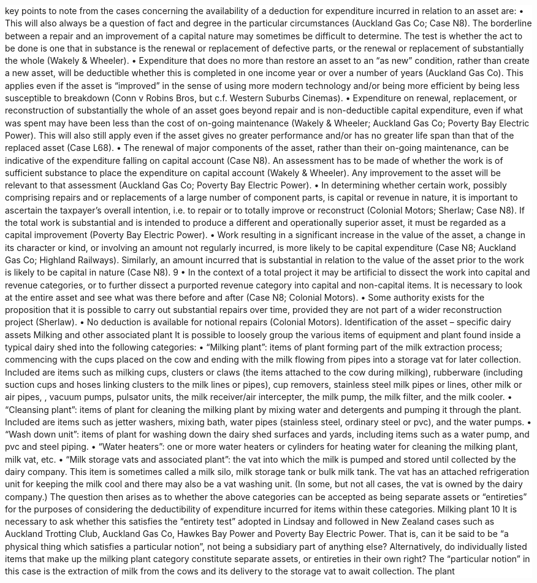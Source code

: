 key points to note from the cases concerning the availability of a deduction for expenditure incurred in relation to an asset are: • This will also always be a question of fact and degree in the particular circumstances (Auckland Gas Co; Case N8). The borderline between a repair and an improvement of a capital nature may sometimes be difficult to determine. The test is whether the act to be done is one that in substance is the renewal or replacement of defective parts, or the renewal or replacement of substantially the whole (Wakely & Wheeler). • Expenditure that does no more than restore an asset to an “as new” condition, rather than create a new asset, will be deductible whether this is completed in one income year or over a number of years (Auckland Gas Co). This applies even if the asset is “improved” in the sense of using more modern technology and/or being more efficient by being less susceptible to breakdown (Conn v Robins Bros, but c.f. Western Suburbs Cinemas). • Expenditure on renewal, replacement, or reconstruction of substantially the whole of an asset goes beyond repair and is non-deductible capital expenditure, even if what was spent may have been less than the cost of on-going maintenance (Wakely & Wheeler; Auckland Gas Co; Poverty Bay Electric Power). This will also still apply even if the asset gives no greater performance and/or has no greater life span than that of the replaced asset (Case L68). • The renewal of major components of the asset, rather than their on-going maintenance, can be indicative of the expenditure falling on capital account (Case N8). An assessment has to be made of whether the work is of sufficient substance to place the expenditure on capital account (Wakely & Wheeler). Any improvement to the asset will be relevant to that assessment (Auckland Gas Co; Poverty Bay Electric Power). • In determining whether certain work, possibly comprising repairs and or replacements of a large number of component parts, is capital or revenue in nature, it is important to ascertain the taxpayer’s overall intention, i.e. to repair or to totally improve or reconstruct (Colonial Motors; Sherlaw; Case N8). If the total work is substantial and is intended to produce a different and operationally superior asset, it must be regarded as a capital improvement (Poverty Bay Electric Power). • Work resulting in a significant increase in the value of the asset, a change in its character or kind, or involving an amount not regularly incurred, is more likely to be capital expenditure (Case N8; Auckland Gas Co; Highland Railways). Similarly, an amount incurred that is substantial in relation to the value of the asset prior to the work is likely to be capital in nature (Case N8). 9 • In the context of a total project it may be artificial to dissect the work into capital and revenue categories, or to further dissect a purported revenue category into capital and non-capital items. It is necessary to look at the entire asset and see what was there before and after (Case N8; Colonial Motors). • Some authority exists for the proposition that it is possible to carry out substantial repairs over time, provided they are not part of a wider reconstruction project (Sherlaw). • No deduction is available for notional repairs (Colonial Motors). Identification of the asset – specific dairy assets Milking and other associated plant It is possible to loosely group the various items of equipment and plant found inside a typical dairy shed into the following categories: • “Milking plant”: items of plant forming part of the milk extraction process; commencing with the cups placed on the cow and ending with the milk flowing from pipes into a storage vat for later collection. Included are items such as milking cups, clusters or claws (the items attached to the cow during milking), rubberware (including suction cups and hoses linking clusters to the milk lines or pipes), cup removers, stainless steel milk pipes or lines, other milk or air pipes, , vacuum pumps, pulsator units, the milk receiver/air intercepter, the milk pump, the milk filter, and the milk cooler. • “Cleansing plant”: items of plant for cleaning the milking plant by mixing water and detergents and pumping it through the plant. Included are items such as jetter washers, mixing bath, water pipes (stainless steel, ordinary steel or pvc), and the water pumps. • “Wash down unit”: items of plant for washing down the dairy shed surfaces and yards, including items such as a water pump, and pvc and steel piping. • “Water heaters”: one or more water heaters or cylinders for heating water for cleaning the milking plant, milk vat, etc. • “Milk storage vats and associated plant”: the vat into which the milk is pumped and stored until collected by the dairy company. This item is sometimes called a milk silo, milk storage tank or bulk milk tank. The vat has an attached refrigeration unit for keeping the milk cool and there may also be a vat washing unit. (In some, but not all cases, the vat is owned by the dairy company.) The question then arises as to whether the above categories can be accepted as being separate assets or “entireties” for the purposes of considering the deductibility of expenditure incurred for items within these categories. Milking plant 10 It is necessary to ask whether this satisfies the “entirety test” adopted in Lindsay and followed in New Zealand cases such as Auckland Trotting Club, Auckland Gas Co, Hawkes Bay Power and Poverty Bay Electric Power. That is, can it be said to be “a physical thing which satisfies a particular notion”, not being a subsidiary part of anything else? Alternatively, do individually listed items that make up the milking plant category constitute separate assets, or entireties in their own right? The “particular notion” in this case is the extraction of milk from the cows and its delivery to the storage vat to await collection. The plant